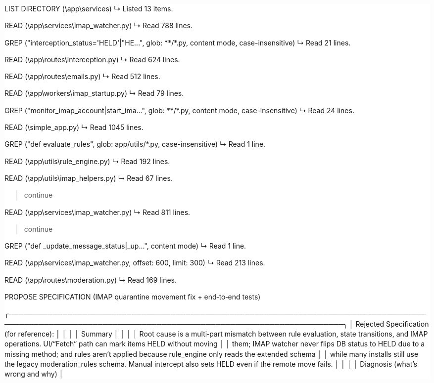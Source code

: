  LIST DIRECTORY  (\app\services)
 ↳ Listed 13 items.

 READ  (\app\services\imap_watcher.py)
 ↳ Read 788 lines.

 GREP  ("interception_status='HELD'|"HE...", glob: **/*.py, content mode, case-insensitive)
 ↳ Read 21 lines.

 READ  (\app\routes\interception.py)
 ↳ Read 624 lines.

 READ  (\app\routes\emails.py)
 ↳ Read 512 lines.

 READ  (\app\workers\imap_startup.py)
 ↳ Read 79 lines.

 GREP  ("monitor_imap_account|start_ima...", glob: **/*.py, content mode, case-insensitive)
 ↳ Read 24 lines.

 READ  (\simple_app.py)
 ↳ Read 1045 lines.

 GREP  ("def evaluate_rules", glob: app/utils/*.py, case-insensitive)
 ↳ Read 1 line.

 READ  (\app\utils\rule_engine.py)
 ↳ Read 192 lines.

 READ  (\app\utils\imap_helpers.py)
 ↳ Read 67 lines.

>  continue

 READ  (\app\services\imap_watcher.py)
 ↳ Read 811 lines.

>  continue

 GREP  ("def _update_message_status|_up...", content mode)
 ↳ Read 1 line.

 READ  (\app\services\imap_watcher.py, offset: 600, limit: 300)
 ↳ Read 213 lines.

 READ  (\app\routes\moderation.py)
 ↳ Read 169 lines.

 PROPOSE SPECIFICATION  (IMAP quarantine movement fix + end‑to‑end tests)

╭──────────────────────────────────────────────────────────────────────────────────────────────────────────────────────────────────────────────────────────╮
│ Rejected Specification (for reference):                                                                                                                  │
│                                                                                                                                                          │
│ Summary                                                                                                                                                  │
│                                                                                                                                                          │
│ Root cause is a multi‑part mismatch between rule evaluation, state transitions, and IMAP operations. UI/“Fetch” path can mark items HELD without moving  │
│ them; IMAP watcher never flips DB status to HELD due to a missing method; and rules aren’t applied because rule_engine only reads the extended schema    │
│ while many installs still use the legacy moderation_rules schema. Manual intercept also sets HELD even if the remote move fails.                         │
│                                                                                                                                                          │
│ Diagnosis (what’s wrong and why)                                                                                                                         │